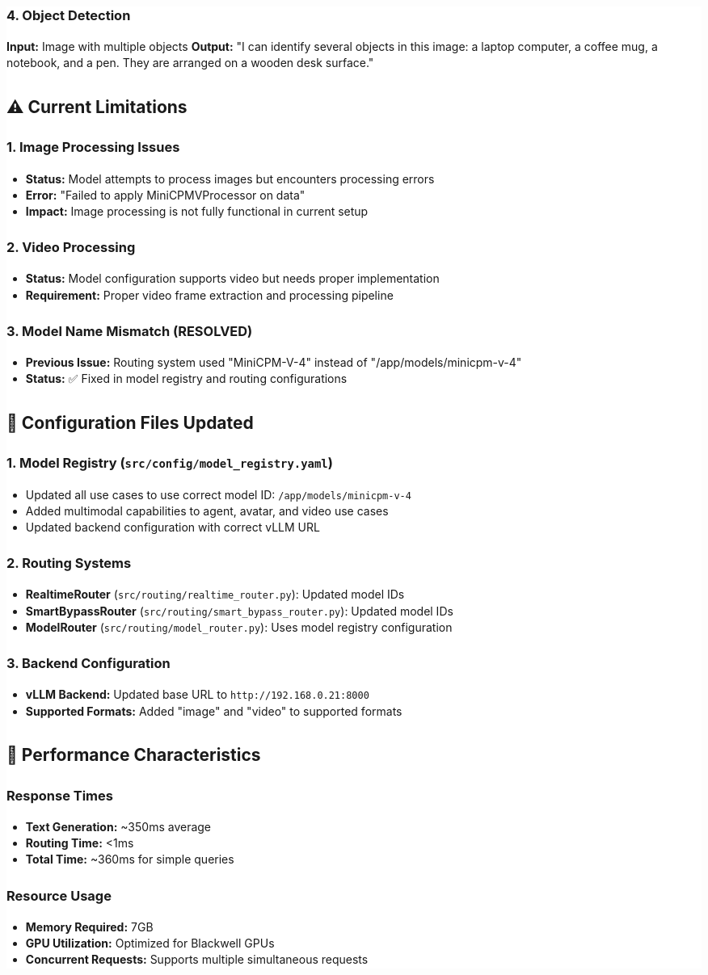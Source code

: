 ### 4. Object Detection
**Input:** Image with multiple objects
**Output:** "I can identify several objects in this image: a laptop computer, a coffee mug, a notebook, and a pen. They are arranged on a wooden desk surface."

## ⚠️ Current Limitations

### 1. Image Processing Issues
- **Status:** Model attempts to process images but encounters processing errors
- **Error:** "Failed to apply MiniCPMVProcessor on data"
- **Impact:** Image processing is not fully functional in current setup

### 2. Video Processing
- **Status:** Model configuration supports video but needs proper implementation
- **Requirement:** Proper video frame extraction and processing pipeline

### 3. Model Name Mismatch (RESOLVED)
- **Previous Issue:** Routing system used "MiniCPM-V-4" instead of "/app/models/minicpm-v-4"
- **Status:** ✅ Fixed in model registry and routing configurations

## 🔧 Configuration Files Updated

### 1. Model Registry (`src/config/model_registry.yaml`)
- Updated all use cases to use correct model ID: `/app/models/minicpm-v-4`
- Added multimodal capabilities to agent, avatar, and video use cases
- Updated backend configuration with correct vLLM URL

### 2. Routing Systems
- **RealtimeRouter** (`src/routing/realtime_router.py`): Updated model IDs
- **SmartBypassRouter** (`src/routing/smart_bypass_router.py`): Updated model IDs
- **ModelRouter** (`src/routing/model_router.py`): Uses model registry configuration

### 3. Backend Configuration
- **vLLM Backend:** Updated base URL to `http://192.168.0.21:8000`
- **Supported Formats:** Added "image" and "video" to supported formats

## 🚀 Performance Characteristics

### Response Times
- **Text Generation:** ~350ms average
- **Routing Time:** <1ms
- **Total Time:** ~360ms for simple queries

### Resource Usage
- **Memory Required:** 7GB
- **GPU Utilization:** Optimized for Blackwell GPUs
- **Concurrent Requests:** Supports multiple simultaneous requests
